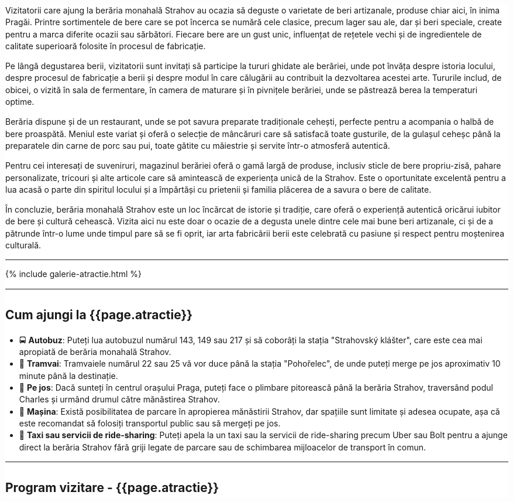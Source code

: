 Vizitatorii care ajung la berăria monahală Strahov au ocazia să deguste o varietate de beri artizanale, produse chiar aici, în inima Pragăi. Printre sortimentele de bere care se pot încerca se numără cele clasice, precum lager sau ale, dar și beri speciale, create pentru a marca diferite ocazii sau sărbători. Fiecare bere are un gust unic, influențat de rețetele vechi și de ingredientele de calitate superioară folosite în procesul de fabricație.

Pe lângă degustarea berii, vizitatorii sunt invitați să participe la tururi ghidate ale berăriei, unde pot învăța despre istoria locului, despre procesul de fabricație a berii și despre modul în care călugării au contribuit la dezvoltarea acestei arte. Tururile includ, de obicei, o vizită în sala de fermentare, în camera de maturare și în pivnițele berăriei, unde se păstrează berea la temperaturi optime.

Berăria dispune și de un restaurant, unde se pot savura preparate tradiționale cehești, perfecte pentru a acompania o halbă de bere proaspătă. Meniul este variat și oferă o selecție de mâncăruri care să satisfacă toate gusturile, de la gulașul ceheșc până la preparatele din carne de porc sau pui, toate gătite cu măiestrie și servite într-o atmosferă autentică.

Pentru cei interesați de suveniruri, magazinul berăriei oferă o gamă largă de produse, inclusiv sticle de bere propriu-zisă, pahare personalizate, tricouri și alte articole care să amintească de experiența unică de la Strahov. Este o oportunitate excelentă pentru a lua acasă o parte din spiritul locului și a împărtăși cu prietenii și familia plăcerea de a savura o bere de calitate.

În concluzie, berăria monahală Strahov este un loc încărcat de istorie și tradiție, care oferă o experiență autentică oricărui iubitor de bere și cultură cehească. Vizita aici nu este doar o ocazie de a degusta unele dintre cele mai bune beri artizanale, ci și de a pătrunde într-o lume unde timpul pare să se fi oprit, iar arta fabricării berii este celebrată cu pasiune și respect pentru moștenirea culturală.

</div>
</div>

<hr class="hr-s1">

{% include galerie-atractie.html %}

<div class="row jt">
<div class="col-lg-8 col-12 no-list" markdown="1">

---
## Cum ajungi la {{page.atractie}}

- 🚍 **Autobuz**: Puteți lua autobuzul numărul 143, 149 sau 217 și să coborâți la stația "Strahovský klášter", care este cea mai apropiată de berăria monahală Strahov.
- 🚆 **Tramvai**: Tramvaiele numărul 22 sau 25 vă vor duce până la stația "Pohořelec", de unde puteți merge pe jos aproximativ 10 minute până la destinație.
- 🚶 **Pe jos**: Dacă sunteți în centrul orașului Praga, puteți face o plimbare pitorească până la berăria Strahov, traversând podul Charles și urmând drumul către mănăstirea Strahov.
- 🚗 **Mașina**: Există posibilitatea de parcare în apropierea mănăstirii Strahov, dar spațiile sunt limitate și adesea ocupate, așa că este recomandat să folosiți transportul public sau să mergeți pe jos.
- 🚕 **Taxi sau servicii de ride-sharing**: Puteți apela la un taxi sau la servicii de ride-sharing precum Uber sau Bolt pentru a ajunge direct la berăria Strahov fără griji legate de parcare sau de schimbarea mijloacelor de transport în comun.

---
## Program vizitare -  {{page.atractie}}
